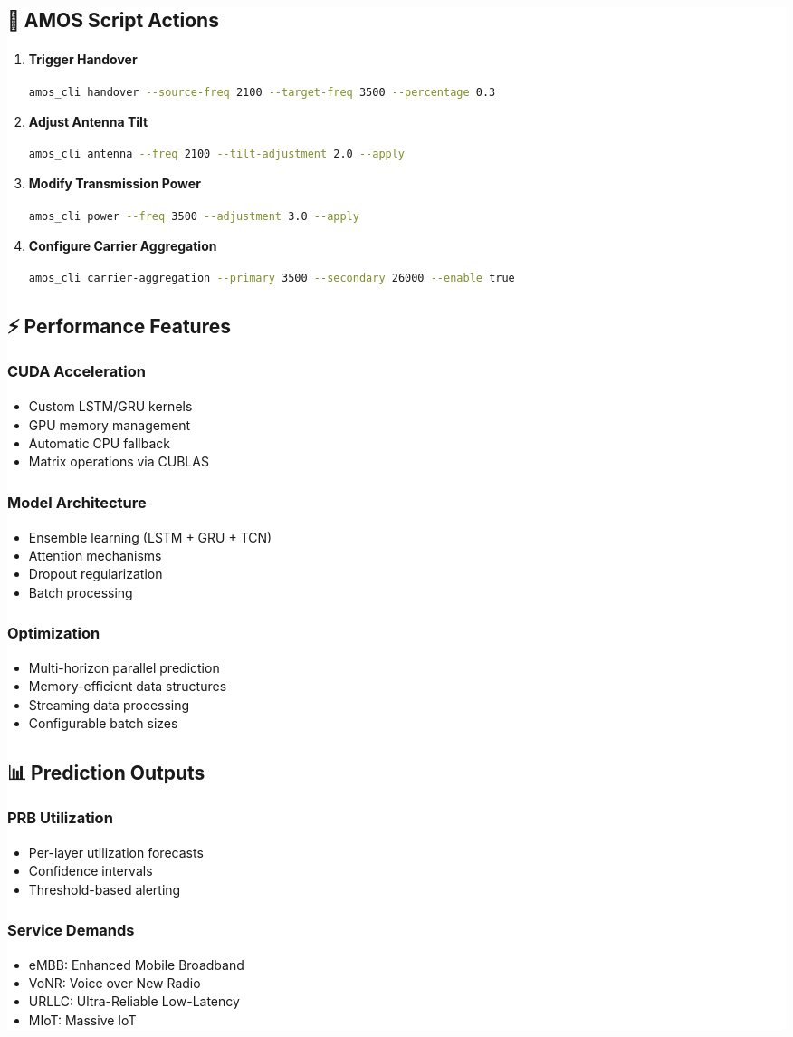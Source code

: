 ## 🎯 AMOS Script Actions

1. **Trigger Handover**
   ```bash
   amos_cli handover --source-freq 2100 --target-freq 3500 --percentage 0.3
   ```

2. **Adjust Antenna Tilt**
   ```bash
   amos_cli antenna --freq 2100 --tilt-adjustment 2.0 --apply
   ```

3. **Modify Transmission Power**
   ```bash
   amos_cli power --freq 3500 --adjustment 3.0 --apply
   ```

4. **Configure Carrier Aggregation**
   ```bash
   amos_cli carrier-aggregation --primary 3500 --secondary 26000 --enable true
   ```

## ⚡ Performance Features

### CUDA Acceleration
- Custom LSTM/GRU kernels
- GPU memory management
- Automatic CPU fallback
- Matrix operations via CUBLAS

### Model Architecture
- Ensemble learning (LSTM + GRU + TCN)
- Attention mechanisms
- Dropout regularization
- Batch processing

### Optimization
- Multi-horizon parallel prediction
- Memory-efficient data structures
- Streaming data processing
- Configurable batch sizes

## 📊 Prediction Outputs

### PRB Utilization
- Per-layer utilization forecasts
- Confidence intervals
- Threshold-based alerting

### Service Demands
- eMBB: Enhanced Mobile Broadband
- VoNR: Voice over New Radio
- URLLC: Ultra-Reliable Low-Latency
- MIoT: Massive IoT
